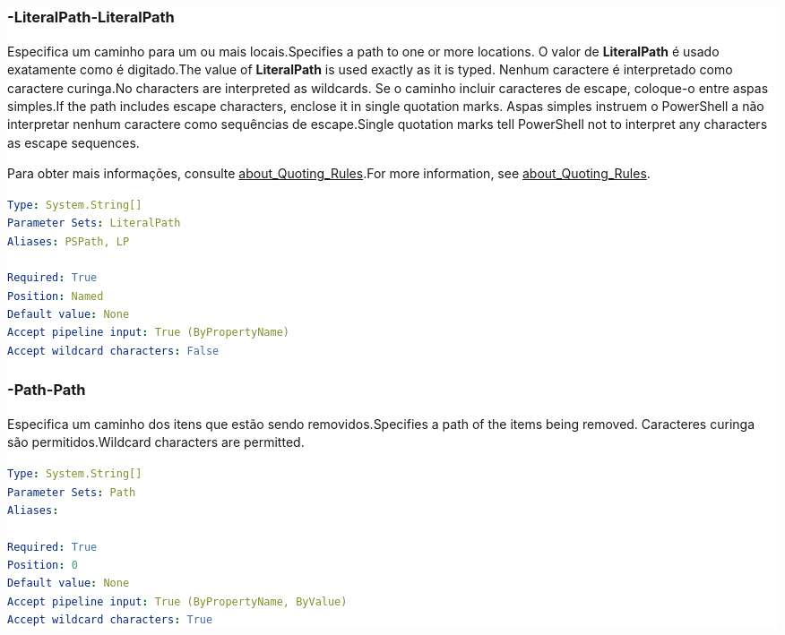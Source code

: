 ### <span data-ttu-id="f6aaf-172">-LiteralPath</span><span class="sxs-lookup"><span data-stu-id="f6aaf-172">-LiteralPath</span></span>

<span data-ttu-id="f6aaf-173">Especifica um caminho para um ou mais locais.</span><span class="sxs-lookup"><span data-stu-id="f6aaf-173">Specifies a path to one or more locations.</span></span> <span data-ttu-id="f6aaf-174">O valor de **LiteralPath** é usado exatamente como é digitado.</span><span class="sxs-lookup"><span data-stu-id="f6aaf-174">The value of **LiteralPath** is used exactly as it is typed.</span></span> <span data-ttu-id="f6aaf-175">Nenhum caractere é interpretado como caractere curinga.</span><span class="sxs-lookup"><span data-stu-id="f6aaf-175">No characters are interpreted as wildcards.</span></span> <span data-ttu-id="f6aaf-176">Se o caminho incluir caracteres de escape, coloque-o entre aspas simples.</span><span class="sxs-lookup"><span data-stu-id="f6aaf-176">If the path includes escape characters, enclose it in single quotation marks.</span></span> <span data-ttu-id="f6aaf-177">Aspas simples instruem o PowerShell a não interpretar nenhum caractere como sequências de escape.</span><span class="sxs-lookup"><span data-stu-id="f6aaf-177">Single quotation marks tell PowerShell not to interpret any characters as escape sequences.</span></span>

<span data-ttu-id="f6aaf-178">Para obter mais informações, consulte [about_Quoting_Rules](../Microsoft.Powershell.Core/About/about_Quoting_Rules.md).</span><span class="sxs-lookup"><span data-stu-id="f6aaf-178">For more information, see [about_Quoting_Rules](../Microsoft.Powershell.Core/About/about_Quoting_Rules.md).</span></span>

```yaml
Type: System.String[]
Parameter Sets: LiteralPath
Aliases: PSPath, LP

Required: True
Position: Named
Default value: None
Accept pipeline input: True (ByPropertyName)
Accept wildcard characters: False
```

### <span data-ttu-id="f6aaf-179">-Path</span><span class="sxs-lookup"><span data-stu-id="f6aaf-179">-Path</span></span>

<span data-ttu-id="f6aaf-180">Especifica um caminho dos itens que estão sendo removidos.</span><span class="sxs-lookup"><span data-stu-id="f6aaf-180">Specifies a path of the items being removed.</span></span>
<span data-ttu-id="f6aaf-181">Caracteres curinga são permitidos.</span><span class="sxs-lookup"><span data-stu-id="f6aaf-181">Wildcard characters are permitted.</span></span>

```yaml
Type: System.String[]
Parameter Sets: Path
Aliases:

Required: True
Position: 0
Default value: None
Accept pipeline input: True (ByPropertyName, ByValue)
Accept wildcard characters: True
```
